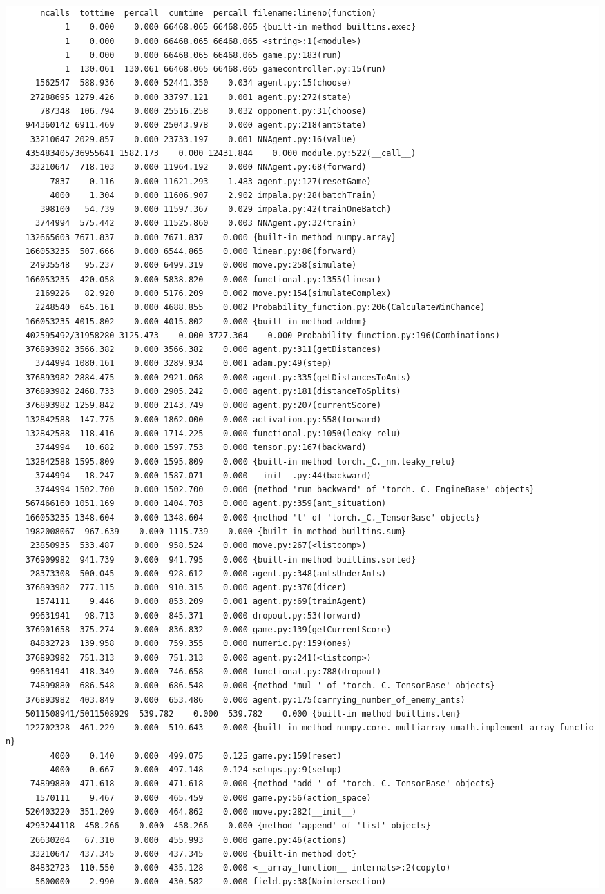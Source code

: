            ncalls  tottime  percall  cumtime  percall filename:lineno(function)
                1    0.000    0.000 66468.065 66468.065 {built-in method builtins.exec}
                1    0.000    0.000 66468.065 66468.065 <string>:1(<module>)
                1    0.000    0.000 66468.065 66468.065 game.py:183(run)
                1  130.061  130.061 66468.065 66468.065 gamecontroller.py:15(run)
          1562547  588.936    0.000 52441.350    0.034 agent.py:15(choose)
         27288695 1279.426    0.000 33797.121    0.001 agent.py:272(state)
           787348  106.794    0.000 25516.258    0.032 opponent.py:31(choose)
        944360142 6911.469    0.000 25043.978    0.000 agent.py:218(antState)
         33210647 2029.857    0.000 23733.197    0.001 NNAgent.py:16(value)
        435483405/36955641 1582.173    0.000 12431.844    0.000 module.py:522(__call__)
         33210647  718.103    0.000 11964.192    0.000 NNAgent.py:68(forward)
             7837    0.116    0.000 11621.293    1.483 agent.py:127(resetGame)
             4000    1.304    0.000 11606.907    2.902 impala.py:28(batchTrain)
           398100   54.739    0.000 11597.367    0.029 impala.py:42(trainOneBatch)
          3744994  575.442    0.000 11525.860    0.003 NNAgent.py:32(train)
        132665603 7671.837    0.000 7671.837    0.000 {built-in method numpy.array}
        166053235  507.666    0.000 6544.865    0.000 linear.py:86(forward)
         24935548   95.237    0.000 6499.319    0.000 move.py:258(simulate)
        166053235  420.058    0.000 5838.820    0.000 functional.py:1355(linear)
          2169226   82.920    0.000 5176.209    0.002 move.py:154(simulateComplex)
          2248540  645.161    0.000 4688.855    0.002 Probability_function.py:206(CalculateWinChance)
        166053235 4015.802    0.000 4015.802    0.000 {built-in method addmm}
        402595492/31958280 3125.473    0.000 3727.364    0.000 Probability_function.py:196(Combinations)
        376893982 3566.382    0.000 3566.382    0.000 agent.py:311(getDistances)
          3744994 1080.161    0.000 3289.934    0.001 adam.py:49(step)
        376893982 2884.475    0.000 2921.068    0.000 agent.py:335(getDistancesToAnts)
        376893982 2468.733    0.000 2905.242    0.000 agent.py:181(distanceToSplits)
        376893982 1259.842    0.000 2143.749    0.000 agent.py:207(currentScore)
        132842588  147.775    0.000 1862.000    0.000 activation.py:558(forward)
        132842588  118.416    0.000 1714.225    0.000 functional.py:1050(leaky_relu)
          3744994   10.682    0.000 1597.753    0.000 tensor.py:167(backward)
        132842588 1595.809    0.000 1595.809    0.000 {built-in method torch._C._nn.leaky_relu}
          3744994   18.247    0.000 1587.071    0.000 __init__.py:44(backward)
          3744994 1502.700    0.000 1502.700    0.000 {method 'run_backward' of 'torch._C._EngineBase' objects}
        567466160 1051.169    0.000 1404.703    0.000 agent.py:359(ant_situation)
        166053235 1348.604    0.000 1348.604    0.000 {method 't' of 'torch._C._TensorBase' objects}
        1982008067  967.639    0.000 1115.739    0.000 {built-in method builtins.sum}
         23850935  533.487    0.000  958.524    0.000 move.py:267(<listcomp>)
        376909982  941.739    0.000  941.795    0.000 {built-in method builtins.sorted}
         28373308  500.045    0.000  928.612    0.000 agent.py:348(antsUnderAnts)
        376893982  777.115    0.000  910.315    0.000 agent.py:370(dicer)
          1574111    9.446    0.000  853.209    0.001 agent.py:69(trainAgent)
         99631941   98.713    0.000  845.371    0.000 dropout.py:53(forward)
        376901658  375.274    0.000  836.832    0.000 game.py:139(getCurrentScore)
         84832723  139.958    0.000  759.355    0.000 numeric.py:159(ones)
        376893982  751.313    0.000  751.313    0.000 agent.py:241(<listcomp>)
         99631941  418.349    0.000  746.658    0.000 functional.py:788(dropout)
         74899880  686.548    0.000  686.548    0.000 {method 'mul_' of 'torch._C._TensorBase' objects}
        376893982  403.849    0.000  653.486    0.000 agent.py:175(carrying_number_of_enemy_ants)
        5011508941/5011508929  539.782    0.000  539.782    0.000 {built-in method builtins.len}
        122702328  461.229    0.000  519.643    0.000 {built-in method numpy.core._multiarray_umath.implement_array_function}
             4000    0.140    0.000  499.075    0.125 game.py:159(reset)
             4000    0.667    0.000  497.148    0.124 setups.py:9(setup)
         74899880  471.618    0.000  471.618    0.000 {method 'add_' of 'torch._C._TensorBase' objects}
          1570111    9.467    0.000  465.459    0.000 game.py:56(action_space)
        520403220  351.209    0.000  464.862    0.000 move.py:282(__init__)
        4293244118  458.266    0.000  458.266    0.000 {method 'append' of 'list' objects}
         26630204   67.310    0.000  455.993    0.000 game.py:46(actions)
         33210647  437.345    0.000  437.345    0.000 {built-in method dot}
         84832723  110.550    0.000  435.128    0.000 <__array_function__ internals>:2(copyto)
          5600000    2.990    0.000  430.582    0.000 field.py:38(Nointersection)